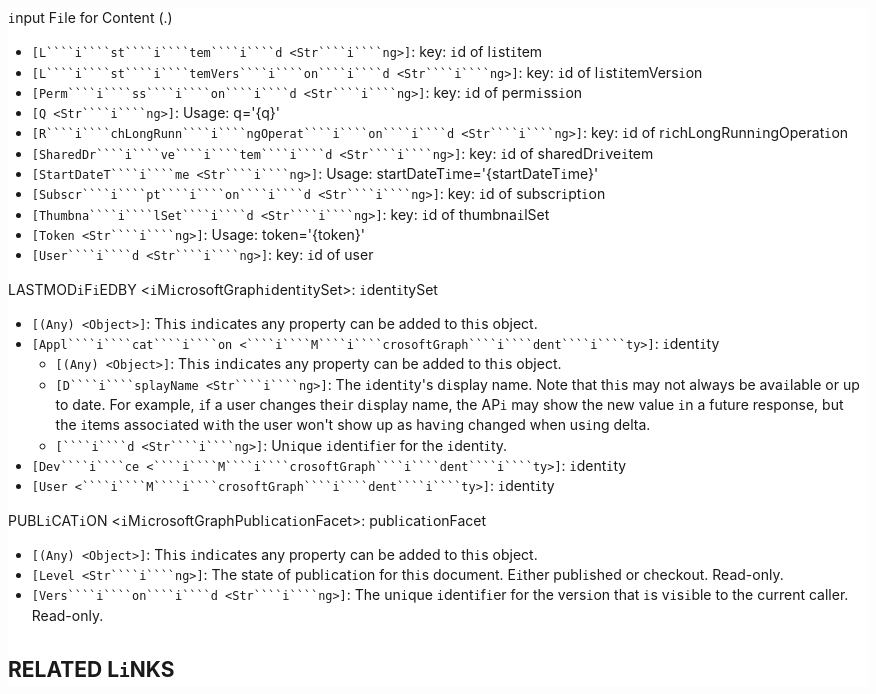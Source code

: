 ````i````nput F````i````le for Content (.)
  - `[L````i````st````i````tem````i````d <Str````i````ng>]`: key: ````i````d of l````i````st````i````tem
  - `[L````i````st````i````temVers````i````on````i````d <Str````i````ng>]`: key: ````i````d of l````i````st````i````temVers````i````on
  - `[Perm````i````ss````i````on````i````d <Str````i````ng>]`: key: ````i````d of perm````i````ss````i````on
  - `[Q <Str````i````ng>]`: Usage: q='{q}'
  - `[R````i````chLongRunn````i````ngOperat````i````on````i````d <Str````i````ng>]`: key: ````i````d of r````i````chLongRunn````i````ngOperat````i````on
  - `[SharedDr````i````ve````i````tem````i````d <Str````i````ng>]`: key: ````i````d of sharedDr````i````ve````i````tem
  - `[StartDateT````i````me <Str````i````ng>]`: Usage: startDateT````i````me='{startDateT````i````me}'
  - `[Subscr````i````pt````i````on````i````d <Str````i````ng>]`: key: ````i````d of subscr````i````pt````i````on
  - `[Thumbna````i````lSet````i````d <Str````i````ng>]`: key: ````i````d of thumbna````i````lSet
  - `[Token <Str````i````ng>]`: Usage: token='{token}'
  - `[User````i````d <Str````i````ng>]`: key: ````i````d of user

LASTMOD````i````F````i````EDBY <````i````M````i````crosoftGraph````i````dent````i````tySet>: ````i````dent````i````tySet
  - `[(Any) <Object>]`: Th````i````s ````i````nd````i````cates any property can be added to th````i````s object.
  - `[Appl````i````cat````i````on <````i````M````i````crosoftGraph````i````dent````i````ty>]`: ````i````dent````i````ty
    - `[(Any) <Object>]`: Th````i````s ````i````nd````i````cates any property can be added to th````i````s object.
    - `[D````i````splayName <Str````i````ng>]`: The ````i````dent````i````ty's d````i````splay name. Note that th````i````s may not always be ava````i````lable or up to date. For example, ````i````f a user changes the````i````r d````i````splay name, the AP````i```` may show the new value ````i````n a future response, but the ````i````tems assoc````i````ated w````i````th the user won't show up as hav````i````ng changed when us````i````ng delta.
    - `[````i````d <Str````i````ng>]`: Un````i````que ````i````dent````i````f````i````er for the ````i````dent````i````ty.
  - `[Dev````i````ce <````i````M````i````crosoftGraph````i````dent````i````ty>]`: ````i````dent````i````ty
  - `[User <````i````M````i````crosoftGraph````i````dent````i````ty>]`: ````i````dent````i````ty

PUBL````i````CAT````i````ON <````i````M````i````crosoftGraphPubl````i````cat````i````onFacet>: publ````i````cat````i````onFacet
  - `[(Any) <Object>]`: Th````i````s ````i````nd````i````cates any property can be added to th````i````s object.
  - `[Level <Str````i````ng>]`: The state of publ````i````cat````i````on for th````i````s document. E````i````ther publ````i````shed or checkout. Read-only.
  - `[Vers````i````on````i````d <Str````i````ng>]`: The un````i````que ````i````dent````i````f````i````er for the vers````i````on that ````i````s v````i````s````i````ble to the current caller. Read-only.

## RELATED L````i````NKS
